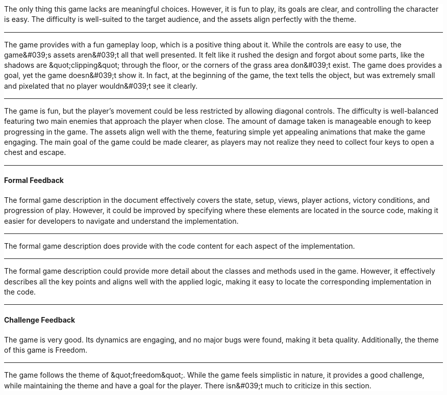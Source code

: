 
The only thing this game lacks are meaningful choices. However, it is fun to play, its goals are clear, and controlling the character is easy. The difficulty is well-suited to the target audience, and the assets align perfectly with the theme.

----


The game provides with a fun gameplay loop, which is a positive thing about it. While the controls are easy to use, the game&amp;#039;s assets aren&amp;#039;t all that well presented. It felt like it rushed the design and forgot about some parts, like the shadows are &amp;quot;clipping&amp;quot; through the floor, or the corners of the grass area don&amp;#039;t exist. The game does provides a goal, yet the game doesn&amp;#039;t show it. In fact, at the beginning of the game, the text tells the object, but was extremely small and pixelated that no player wouldn&amp;#039;t see it clearly.

----


The game is fun, but the player’s movement could be less restricted by allowing diagonal controls. The difficulty is well-balanced featuring two main enemies that approach the player when close. The amount of damage taken is manageable enough to keep progressing in the game. The assets align well with the theme, featuring simple yet appealing animations that make the game engaging. The main goal of the game could be made clearer, as players may not realize they need to collect four keys to open a chest and escape.

----

#### Formal Feedback


The formal game description in the document effectively covers the state, setup, views, player actions, victory conditions, and progression of play. However, it could be improved by specifying where these elements are located in the source code, making it easier for developers to navigate and understand the implementation.

----


The formal game description does provide with the code content for each aspect of the implementation.

----


The formal game description could provide more detail about the classes and methods used in the game. However, it effectively describes all the key points and aligns well with the applied logic, making it easy to locate the corresponding implementation in the code.

----

#### Challenge Feedback


The game is very good. Its dynamics are engaging, and no major bugs were found, making it beta quality. Additionally, the theme of this game is Freedom.

----


The game follows the theme of &amp;quot;freedom&amp;quot;. While the game feels simplistic in nature, it provides a good challenge, while maintaining the theme and have a goal for the player. There isn&amp;#039;t much to criticize in this section.
